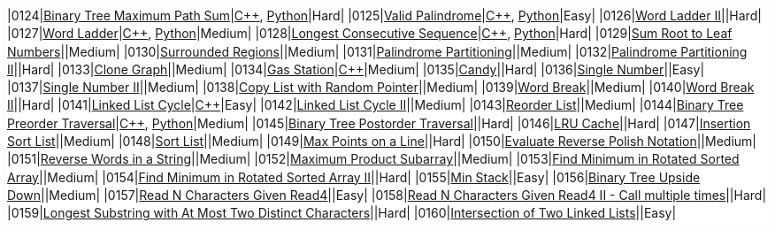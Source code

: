 |0124|[Binary Tree Maximum Path Sum](https://leetcode.com/problems/binary-tree-maximum-path-sum)|[C++](./solutions/cpp/0124.cpp), [Python](./solutions/python3/0124.py)|Hard|
|0125|[Valid Palindrome](https://leetcode.com/problems/valid-palindrome)|[C++](./solutions/cpp/0125.cpp), [Python](./solutions/python3/0125.py)|Easy|
|0126|[Word Ladder II](https://leetcode.com/problems/word-ladder-ii)||Hard|
|0127|[Word Ladder](https://leetcode.com/problems/word-ladder)|[C++](./solutions/cpp/0127.cpp), [Python](./solutions/python3/0127.py)|Medium|
|0128|[Longest Consecutive Sequence](https://leetcode.com/problems/longest-consecutive-sequence)|[C++](./solutions/cpp/0128.cpp), [Python](./solutions/python3/0128.py)|Hard|
|0129|[Sum Root to Leaf Numbers](https://leetcode.com/problems/sum-root-to-leaf-numbers)||Medium|
|0130|[Surrounded Regions](https://leetcode.com/problems/surrounded-regions)||Medium|
|0131|[Palindrome Partitioning](https://leetcode.com/problems/palindrome-partitioning)||Medium|
|0132|[Palindrome Partitioning II](https://leetcode.com/problems/palindrome-partitioning-ii)||Hard|
|0133|[Clone Graph](https://leetcode.com/problems/clone-graph)||Medium|
|0134|[Gas Station](https://leetcode.com/problems/gas-station)|[C++](./solutions/cpp/0134.cpp)|Medium|
|0135|[Candy](https://leetcode.com/problems/candy)||Hard|
|0136|[Single Number](https://leetcode.com/problems/single-number)||Easy|
|0137|[Single Number II](https://leetcode.com/problems/single-number-ii)||Medium|
|0138|[Copy List with Random Pointer](https://leetcode.com/problems/copy-list-with-random-pointer)||Medium|
|0139|[Word Break](https://leetcode.com/problems/word-break)||Medium|
|0140|[Word Break II](https://leetcode.com/problems/word-break-ii)||Hard|
|0141|[Linked List Cycle](https://leetcode.com/problems/linked-list-cycle)|[C++](./solutions/cpp/0141.cpp)|Easy|
|0142|[Linked List Cycle II](https://leetcode.com/problems/linked-list-cycle-ii)||Medium|
|0143|[Reorder List](https://leetcode.com/problems/reorder-list)||Medium|
|0144|[Binary Tree Preorder Traversal](https://leetcode.com/problems/binary-tree-preorder-traversal)|[C++](./solutions/cpp/0144.cpp), [Python](./solutions/python3/0144.py)|Medium|
|0145|[Binary Tree Postorder Traversal](https://leetcode.com/problems/binary-tree-postorder-traversal)||Hard|
|0146|[LRU Cache](https://leetcode.com/problems/lru-cache)||Hard|
|0147|[Insertion Sort List](https://leetcode.com/problems/insertion-sort-list)||Medium|
|0148|[Sort List](https://leetcode.com/problems/sort-list)||Medium|
|0149|[Max Points on a Line](https://leetcode.com/problems/max-points-on-a-line)||Hard|
|0150|[Evaluate Reverse Polish Notation](https://leetcode.com/problems/evaluate-reverse-polish-notation)||Medium|
|0151|[Reverse Words in a String](https://leetcode.com/problems/reverse-words-in-a-string)||Medium|
|0152|[Maximum Product Subarray](https://leetcode.com/problems/maximum-product-subarray)||Medium|
|0153|[Find Minimum in Rotated Sorted Array](https://leetcode.com/problems/find-minimum-in-rotated-sorted-array)||Medium|
|0154|[Find Minimum in Rotated Sorted Array II](https://leetcode.com/problems/find-minimum-in-rotated-sorted-array-ii)||Hard|
|0155|[Min Stack](https://leetcode.com/problems/min-stack)||Easy|
|0156|[Binary Tree Upside Down](https://leetcode.com/problems/binary-tree-upside-down)||Medium|
|0157|[Read N Characters Given Read4](https://leetcode.com/problems/read-n-characters-given-read4)||Easy|
|0158|[Read N Characters Given Read4 II - Call multiple times](https://leetcode.com/problems/read-n-characters-given-read4-ii-call-multiple-times)||Hard|
|0159|[Longest Substring with At Most Two Distinct Characters](https://leetcode.com/problems/longest-substring-with-at-most-two-distinct-characters)||Hard|
|0160|[Intersection of Two Linked Lists](https://leetcode.com/problems/intersection-of-two-linked-lists)||Easy|